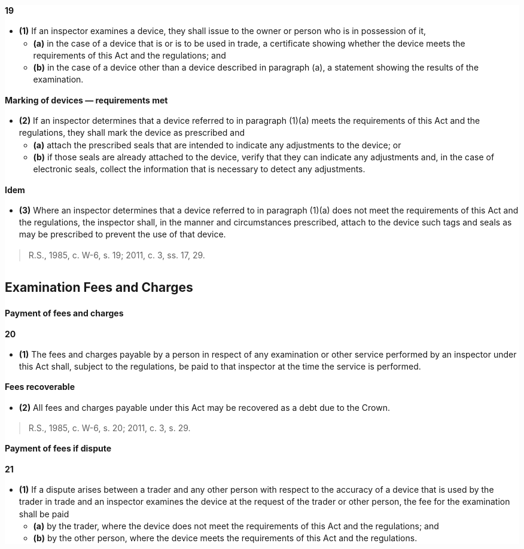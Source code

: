 **19** 

- **(1)** If an inspector examines a device, they shall issue to the owner or person who is in possession of it,
	- **(a)** in the case of a device that is or is to be used in trade, a certificate showing whether the device meets the requirements of this Act and the regulations; and
	- **(b)** in the case of a device other than a device described in paragraph (a), a statement showing the results of the examination.

**Marking of devices — requirements met**

- **(2)** If an inspector determines that a device referred to in paragraph (1)(a) meets the requirements of this Act and the regulations, they shall mark the device as prescribed and
	- **(a)** attach the prescribed seals that are intended to indicate any adjustments to the device; or
	- **(b)** if those seals are already attached to the device, verify that they can indicate any adjustments and, in the case of electronic seals, collect the information that is necessary to detect any adjustments.

**Idem**

- **(3)** Where an inspector determines that a device referred to in paragraph (1)(a) does not meet the requirements of this Act and the regulations, the inspector shall, in the manner and circumstances prescribed, attach to the device such tags and seals as may be prescribed to prevent the use of that device.
> R.S., 1985, c. W-6, s. 19; 2011, c. 3, ss. 17, 29.





## Examination Fees and Charges



**Payment of fees and charges**

**20** 

- **(1)** The fees and charges payable by a person in respect of any examination or other service performed by an inspector under this Act shall, subject to the regulations, be paid to that inspector at the time the service is performed.

**Fees recoverable**

- **(2)** All fees and charges payable under this Act may be recovered as a debt due to the Crown.
> R.S., 1985, c. W-6, s. 20; 2011, c. 3, s. 29.





**Payment of fees if dispute**

**21** 

- **(1)** If a dispute arises between a trader and any other person with respect to the accuracy of a device that is used by the trader in trade and an inspector examines the device at the request of the trader or other person, the fee for the examination shall be paid
	- **(a)** by the trader, where the device does not meet the requirements of this Act and the regulations; and
	- **(b)** by the other person, where the device meets the requirements of this Act and the regulations.
